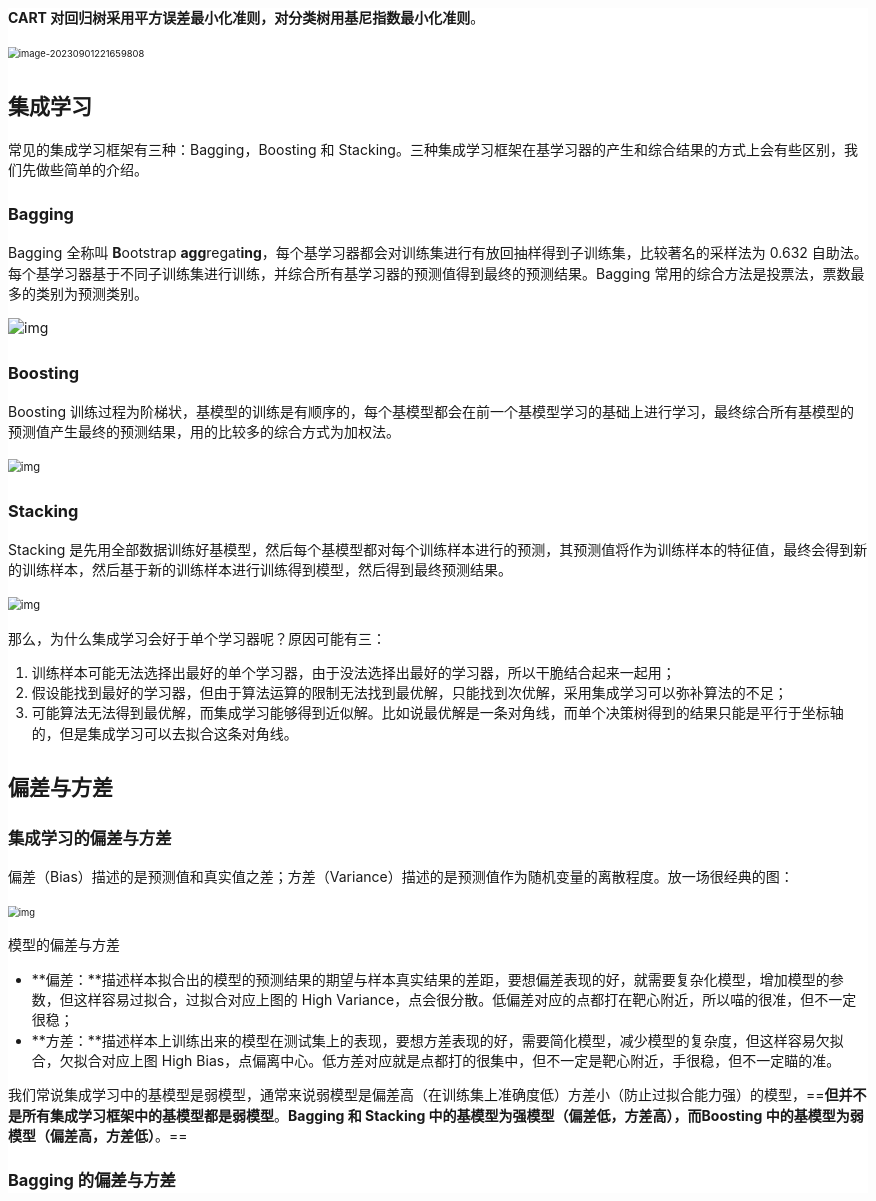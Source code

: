 **CART 对回归树采用平方误差最小化准则，对分类树用基尼指数最小化准则**。

<img src="https://zhaozhao626.oss-cn-shenzhen.aliyuncs.com/zhaozhao/202309012216879.png" alt="image-20230901221659808" style="zoom:67%;" />

## 集成学习

常见的集成学习框架有三种：Bagging，Boosting 和 Stacking。三种集成学习框架在基学习器的产生和综合结果的方式上会有些区别，我们先做些简单的介绍。

###  Bagging

Bagging 全称叫 **B**ootstrap **agg**regat**ing**，每个基学习器都会对训练集进行有放回抽样得到子训练集，比较著名的采样法为 0.632 自助法。每个基学习器基于不同子训练集进行训练，并综合所有基学习器的预测值得到最终的预测结果。Bagging 常用的综合方法是投票法，票数最多的类别为预测类别。

![img](https://zhaozhao626.oss-cn-shenzhen.aliyuncs.com/zhaozhao/202309012253296.webp)

### Boosting

Boosting 训练过程为阶梯状，基模型的训练是有顺序的，每个基模型都会在前一个基模型学习的基础上进行学习，最终综合所有基模型的预测值产生最终的预测结果，用的比较多的综合方式为加权法。

<img src="https://zhaozhao626.oss-cn-shenzhen.aliyuncs.com/zhaozhao/202309012253923.webp" alt="img" style="zoom:80%;" />

### Stacking

Stacking 是先用全部数据训练好基模型，然后每个基模型都对每个训练样本进行的预测，其预测值将作为训练样本的特征值，最终会得到新的训练样本，然后基于新的训练样本进行训练得到模型，然后得到最终预测结果。

<img src="https://zhaozhao626.oss-cn-shenzhen.aliyuncs.com/zhaozhao/202309012254222.webp" alt="img" style="zoom:80%;" />

那么，为什么集成学习会好于单个学习器呢？原因可能有三：

1. 训练样本可能无法选择出最好的单个学习器，由于没法选择出最好的学习器，所以干脆结合起来一起用；
2. 假设能找到最好的学习器，但由于算法运算的限制无法找到最优解，只能找到次优解，采用集成学习可以弥补算法的不足；
3. 可能算法无法得到最优解，而集成学习能够得到近似解。比如说最优解是一条对角线，而单个决策树得到的结果只能是平行于坐标轴的，但是集成学习可以去拟合这条对角线。

## 偏差与方差

### 集成学习的偏差与方差

偏差（Bias）描述的是预测值和真实值之差；方差（Variance）描述的是预测值作为随机变量的离散程度。放一场很经典的图：

<img src="https://zhaozhao626.oss-cn-shenzhen.aliyuncs.com/zhaozhao/202309012256046.webp" alt="img" style="zoom:67%;" />

模型的偏差与方差

- **偏差：**描述样本拟合出的模型的预测结果的期望与样本真实结果的差距，要想偏差表现的好，就需要复杂化模型，增加模型的参数，但这样容易过拟合，过拟合对应上图的 High Variance，点会很分散。低偏差对应的点都打在靶心附近，所以喵的很准，但不一定很稳；
- **方差：**描述样本上训练出来的模型在测试集上的表现，要想方差表现的好，需要简化模型，减少模型的复杂度，但这样容易欠拟合，欠拟合对应上图 High Bias，点偏离中心。低方差对应就是点都打的很集中，但不一定是靶心附近，手很稳，但不一定瞄的准。

我们常说集成学习中的基模型是弱模型，通常来说弱模型是偏差高（在训练集上准确度低）方差小（防止过拟合能力强）的模型，==**但并不是所有集成学习框架中的基模型都是弱模型**。**Bagging 和 Stacking 中的基模型为强模型（偏差低，方差高），而Boosting 中的基模型为弱模型（偏差高，方差低）**。==

### Bagging 的偏差与方差
